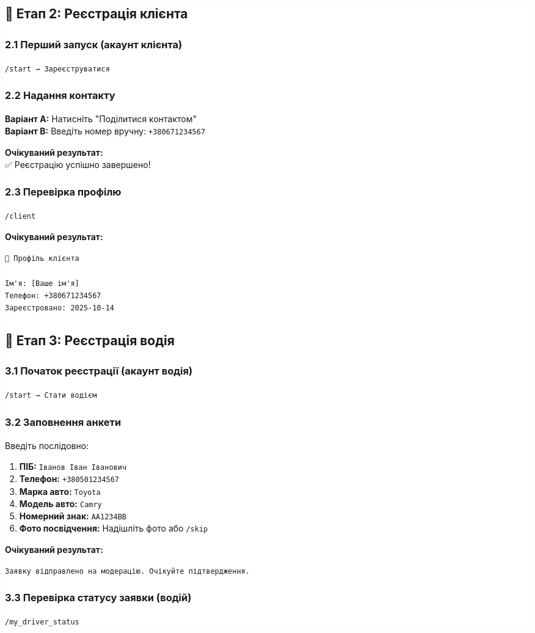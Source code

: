 ## 👤 Етап 2: Реєстрація клієнта

### 2.1 Перший запуск (акаунт клієнта)
```
/start → Зареєструватися
```

### 2.2 Надання контакту
**Варіант A:** Натисніть "Поділитися контактом"  
**Варіант B:** Введіть номер вручну: `+380671234567`

**Очікуваний результат:**  
✅ Реєстрацію успішно завершено!

### 2.3 Перевірка профілю
```
/client
```

**Очікуваний результат:**
```
👤 Профіль клієнта

Ім'я: [Ваше ім'я]
Телефон: +380671234567
Зареєстровано: 2025-10-14
```

## 🚗 Етап 3: Реєстрація водія

### 3.1 Початок реєстрації (акаунт водія)
```
/start → Стати водієм
```

### 3.2 Заповнення анкети
Введіть послідовно:
1. **ПІБ:** `Іванов Іван Іванович`
2. **Телефон:** `+380501234567`
3. **Марка авто:** `Toyota`
4. **Модель авто:** `Camry`
5. **Номерний знак:** `АА1234ВВ`
6. **Фото посвідчення:** Надішліть фото або `/skip`

**Очікуваний результат:**
```
Заявку відправлено на модерацію. Очікуйте підтвердження.
```

### 3.3 Перевірка статусу заявки (водій)
```
/my_driver_status
```

